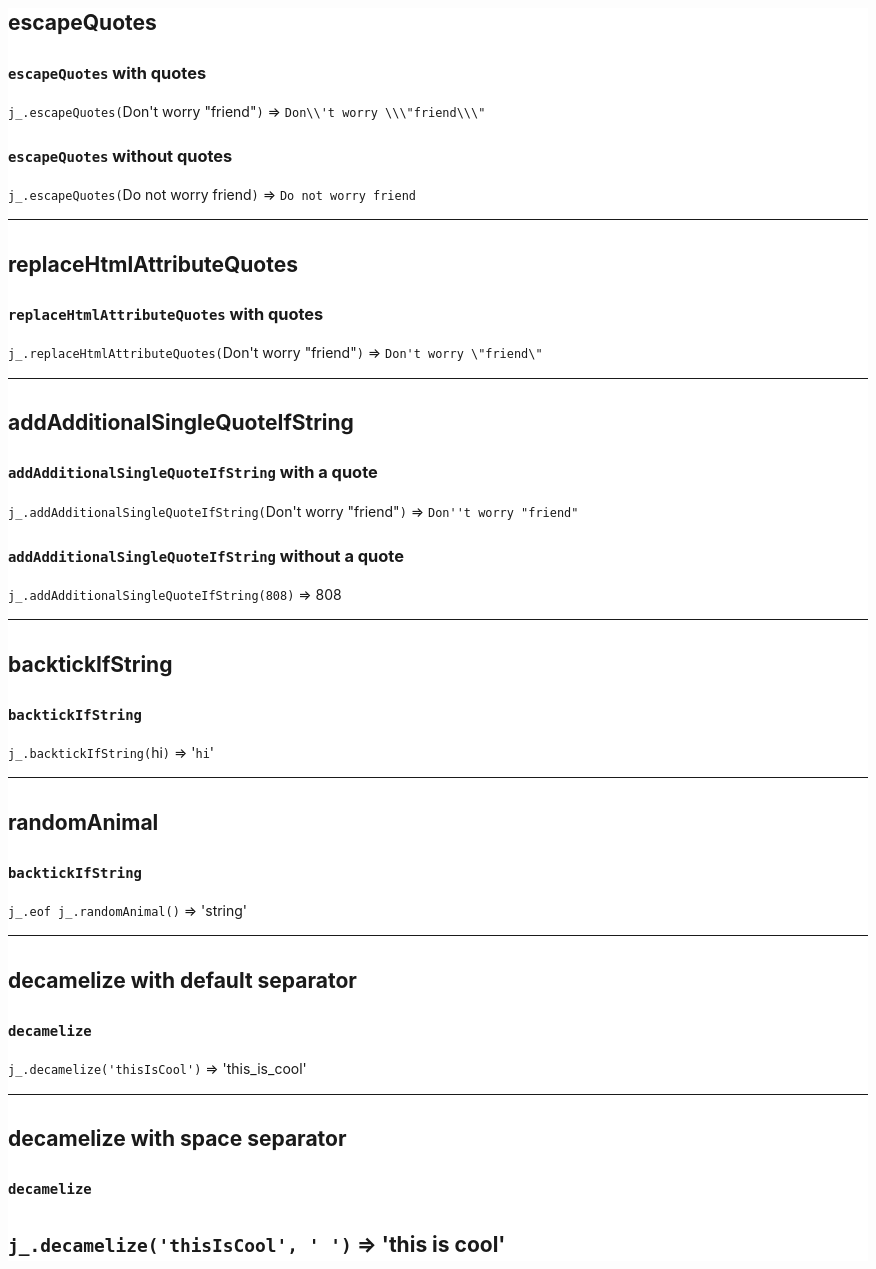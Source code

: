 
## escapeQuotes
### `escapeQuotes` with quotes
`j_.escapeQuotes(`Don't worry "friend"`)` => `Don\\'t worry \\\"friend\\\"`

### `escapeQuotes` without quotes
`j_.escapeQuotes(`Do not worry friend`)` => `Do not worry friend`

---

## replaceHtmlAttributeQuotes
### `replaceHtmlAttributeQuotes` with quotes
`j_.replaceHtmlAttributeQuotes(`Don't worry "friend"`)` => `Don't worry \"friend\"`

---

## addAdditionalSingleQuoteIfString
### `addAdditionalSingleQuoteIfString` with a quote
`j_.addAdditionalSingleQuoteIfString(`Don't worry "friend"`)` => `Don''t worry "friend"`

### `addAdditionalSingleQuoteIfString` without a quote
`j_.addAdditionalSingleQuoteIfString(808)` => 808

---

## backtickIfString
### `backtickIfString`
`j_.backtickIfString(`hi`)` => '`hi`'

---

## randomAnimal
### `backtickIfString`
`j_.eof j_.randomAnimal()` => 'string'

---

## decamelize with default separator
### `decamelize`
`j_.decamelize('thisIsCool')` => 'this_is_cool'

---

## decamelize with space separator
### `decamelize`
`j_.decamelize('thisIsCool', ' ')` => 'this is cool'
---

